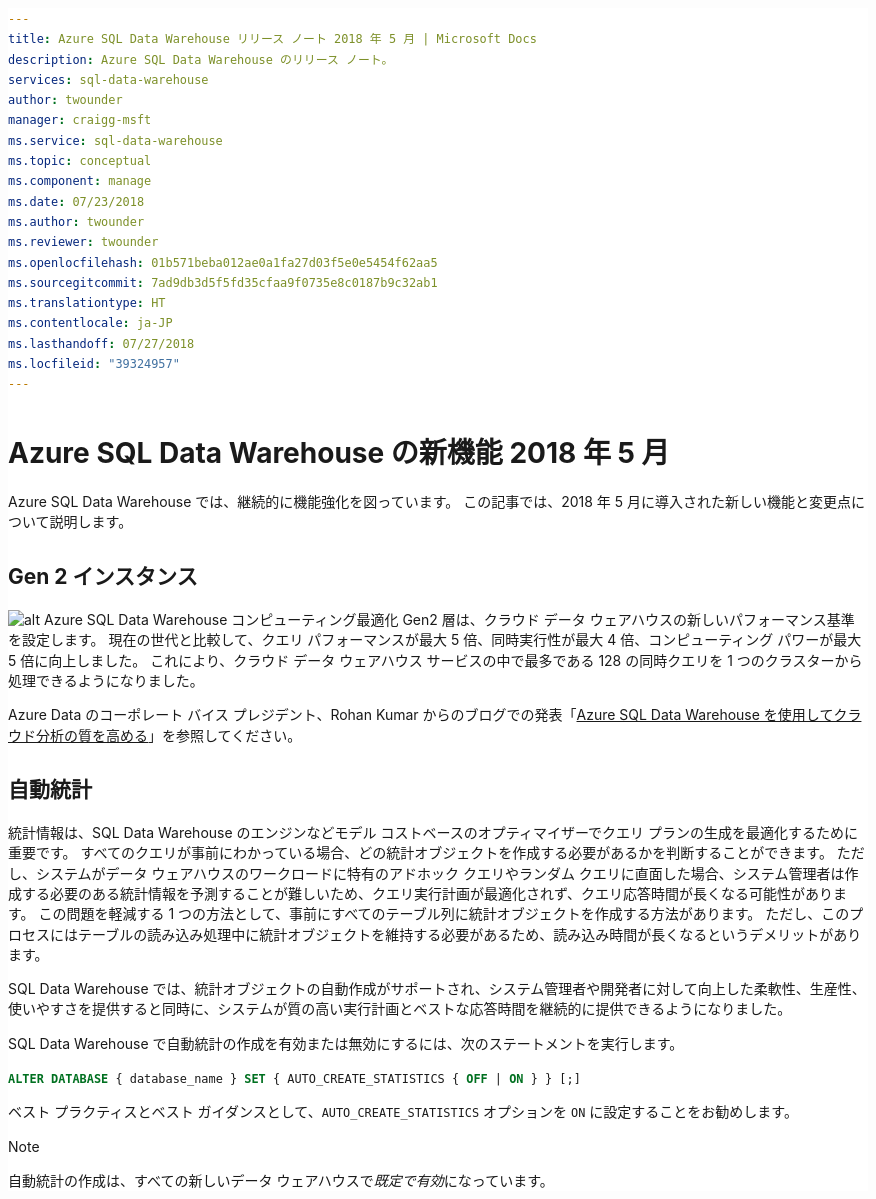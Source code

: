 ```yaml
---
title: Azure SQL Data Warehouse リリース ノート 2018 年 5 月 | Microsoft Docs
description: Azure SQL Data Warehouse のリリース ノート。
services: sql-data-warehouse
author: twounder
manager: craigg-msft
ms.service: sql-data-warehouse
ms.topic: conceptual
ms.component: manage
ms.date: 07/23/2018
ms.author: twounder
ms.reviewer: twounder
ms.openlocfilehash: 01b571beba012ae0a1fa27d03f5e0e5454f62aa5
ms.sourcegitcommit: 7ad9db3d5f5fd35cfaa9f0735e8c0187b9c32ab1
ms.translationtype: HT
ms.contentlocale: ja-JP
ms.lasthandoff: 07/27/2018
ms.locfileid: "39324957"
---
```

# <a name="whats-new-in-azure-sql-data-warehouse-may-2018"></a>Azure SQL Data Warehouse の新機能 2018 年 5 月 
Azure SQL Data Warehouse では、継続的に機能強化を図っています。 この記事では、2018 年 5 月に導入された新しい機能と変更点について説明します。 

## <a name="gen-2-instances"></a>Gen 2 インスタンス
![alt](https://azurecomcdn.azureedge.net/mediahandler/acomblog/media/Default/blog/2528b41b-f09f-45b1-aa65-fc60d562d3bd.png) Azure SQL Data Warehouse コンピューティング最適化 Gen2 層は、クラウド データ ウェアハウスの新しいパフォーマンス基準を設定します。 現在の世代と比較して、クエリ パフォーマンスが最大 5 倍、同時実行性が最大 4 倍、コンピューティング パワーが最大 5 倍に向上しました。 これにより、クラウド データ ウェアハウス サービスの中で最多である 128 の同時クエリを 1 つのクラスターから処理できるようになりました。

Azure Data のコーポレート バイス プレジデント、Rohan Kumar からのブログでの発表「[Azure SQL Data Warehouse を使用してクラウド分析の質を高める](https://azure.microsoft.com/blog/turbocharge-cloud-analytics-with-azure-sql-data-warehouse/)」を参照してください。

## <a name="auto-statistics"></a>自動統計
統計情報は、SQL Data Warehouse のエンジンなどモデル コストベースのオプティマイザーでクエリ プランの生成を最適化するために重要です。 すべてのクエリが事前にわかっている場合、どの統計オブジェクトを作成する必要があるかを判断することができます。 ただし、システムがデータ ウェアハウスのワークロードに特有のアドホック クエリやランダム クエリに直面した場合、システム管理者は作成する必要のある統計情報を予測することが難しいため、クエリ実行計画が最適化されず、クエリ応答時間が長くなる可能性があります。 この問題を軽減する 1 つの方法として、事前にすべてのテーブル列に統計オブジェクトを作成する方法があります。 ただし、このプロセスにはテーブルの読み込み処理中に統計オブジェクトを維持する必要があるため、読み込み時間が長くなるというデメリットがあります。

SQL Data Warehouse では、統計オブジェクトの自動作成がサポートされ、システム管理者や開発者に対して向上した柔軟性、生産性、使いやすさを提供すると同時に、システムが質の高い実行計画とベストな応答時間を継続的に提供できるようになりました。

SQL Data Warehouse で自動統計の作成を有効または無効にするには、次のステートメントを実行します。
```sql
ALTER DATABASE { database_name } SET { AUTO_CREATE_STATISTICS { OFF | ON } } [;]
```

ベスト プラクティスとベスト ガイダンスとして、`AUTO_CREATE_STATISTICS` オプションを `ON` に設定することをお勧めします。

> [!NOTE]
> 自動統計の作成は、すべての新しいデータ ウェアハウスで*既定で有効*になっています。
>  


[ブログ]: https://azure.microsoft.com/blog/tag/azure-sql-data-warehouse/
[Customer Advisory Team のブログ]: https://blogs.msdn.microsoft.com/sqlcat/tag/sql-dw/
[顧客の成功事例]: https://azure.microsoft.com/case-studies/?service=sql-data-warehouse
[機能に関する要求]: https://feedback.azure.com/forums/307516-sql-data-warehouse
[Stack Overflow フォーラム]: http://stackoverflow.com/questions/tagged/azure-sqldw
[Twitter]: https://twitter.com/hashtag/SQLDW
[ビデオ]: https://azure.microsoft.com/documentation/videos/index/?services=sql-data-warehouse
[create a SQL Data Warehouse]: ./create-data-warehouse-portal.md
[Azure glossary]: ../azure-glossary-cloud-terminology.md